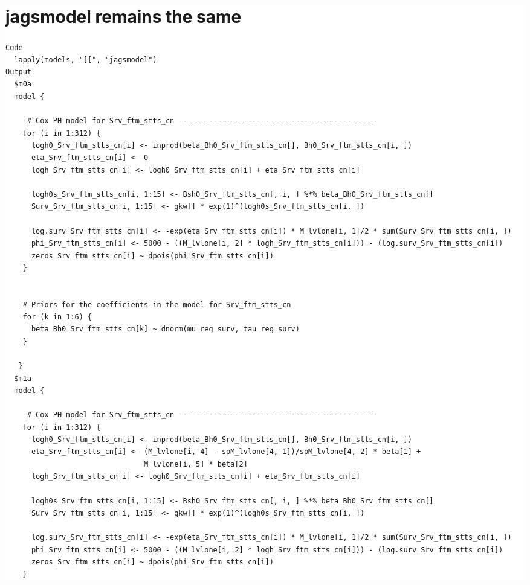 # jagsmodel remains the same

    Code
      lapply(models, "[[", "jagsmodel")
    Output
      $m0a
      model { 
      
         # Cox PH model for Srv_ftm_stts_cn ----------------------------------------------
        for (i in 1:312) {
          logh0_Srv_ftm_stts_cn[i] <- inprod(beta_Bh0_Srv_ftm_stts_cn[], Bh0_Srv_ftm_stts_cn[i, ])
          eta_Srv_ftm_stts_cn[i] <- 0
          logh_Srv_ftm_stts_cn[i] <- logh0_Srv_ftm_stts_cn[i] + eta_Srv_ftm_stts_cn[i]
      
          logh0s_Srv_ftm_stts_cn[i, 1:15] <- Bsh0_Srv_ftm_stts_cn[, i, ] %*% beta_Bh0_Srv_ftm_stts_cn[]
          Surv_Srv_ftm_stts_cn[i, 1:15] <- gkw[] * exp(1)^(logh0s_Srv_ftm_stts_cn[i, ])
      
          log.surv_Srv_ftm_stts_cn[i] <- -exp(eta_Srv_ftm_stts_cn[i]) * M_lvlone[i, 1]/2 * sum(Surv_Srv_ftm_stts_cn[i, ])
          phi_Srv_ftm_stts_cn[i] <- 5000 - ((M_lvlone[i, 2] * logh_Srv_ftm_stts_cn[i])) - (log.surv_Srv_ftm_stts_cn[i])
          zeros_Srv_ftm_stts_cn[i] ~ dpois(phi_Srv_ftm_stts_cn[i])
        }
      
      
        # Priors for the coefficients in the model for Srv_ftm_stts_cn
        for (k in 1:6) {
          beta_Bh0_Srv_ftm_stts_cn[k] ~ dnorm(mu_reg_surv, tau_reg_surv)
        }
       
       }
      $m1a
      model { 
      
         # Cox PH model for Srv_ftm_stts_cn ----------------------------------------------
        for (i in 1:312) {
          logh0_Srv_ftm_stts_cn[i] <- inprod(beta_Bh0_Srv_ftm_stts_cn[], Bh0_Srv_ftm_stts_cn[i, ])
          eta_Srv_ftm_stts_cn[i] <- (M_lvlone[i, 4] - spM_lvlone[4, 1])/spM_lvlone[4, 2] * beta[1] +
                                    M_lvlone[i, 5] * beta[2]
          logh_Srv_ftm_stts_cn[i] <- logh0_Srv_ftm_stts_cn[i] + eta_Srv_ftm_stts_cn[i]
      
          logh0s_Srv_ftm_stts_cn[i, 1:15] <- Bsh0_Srv_ftm_stts_cn[, i, ] %*% beta_Bh0_Srv_ftm_stts_cn[]
          Surv_Srv_ftm_stts_cn[i, 1:15] <- gkw[] * exp(1)^(logh0s_Srv_ftm_stts_cn[i, ])
      
          log.surv_Srv_ftm_stts_cn[i] <- -exp(eta_Srv_ftm_stts_cn[i]) * M_lvlone[i, 1]/2 * sum(Surv_Srv_ftm_stts_cn[i, ])
          phi_Srv_ftm_stts_cn[i] <- 5000 - ((M_lvlone[i, 2] * logh_Srv_ftm_stts_cn[i])) - (log.surv_Srv_ftm_stts_cn[i])
          zeros_Srv_ftm_stts_cn[i] ~ dpois(phi_Srv_ftm_stts_cn[i])
        }
      